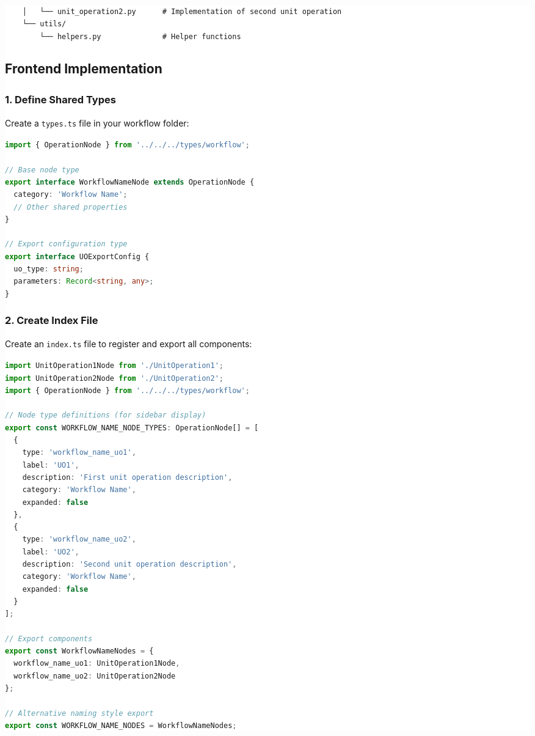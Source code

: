 ```
    │   └── unit_operation2.py      # Implementation of second unit operation
    └── utils/
        └── helpers.py              # Helper functions
```

## Frontend Implementation

### 1. Define Shared Types

Create a `types.ts` file in your workflow folder:

```typescript
import { OperationNode } from '../../../types/workflow';

// Base node type
export interface WorkflowNameNode extends OperationNode {
  category: 'Workflow Name';
  // Other shared properties
}

// Export configuration type
export interface UOExportConfig {
  uo_type: string;
  parameters: Record<string, any>;
}
```

### 2. Create Index File

Create an `index.ts` file to register and export all components:

```typescript
import UnitOperation1Node from './UnitOperation1';
import UnitOperation2Node from './UnitOperation2';
import { OperationNode } from '../../../types/workflow';

// Node type definitions (for sidebar display)
export const WORKFLOW_NAME_NODE_TYPES: OperationNode[] = [
  {
    type: 'workflow_name_uo1',
    label: 'UO1',
    description: 'First unit operation description',
    category: 'Workflow Name',
    expanded: false
  },
  {
    type: 'workflow_name_uo2',
    label: 'UO2',
    description: 'Second unit operation description',
    category: 'Workflow Name',
    expanded: false
  }
];

// Export components
export const WorkflowNameNodes = {
  workflow_name_uo1: UnitOperation1Node,
  workflow_name_uo2: UnitOperation2Node
};

// Alternative naming style export
export const WORKFLOW_NAME_NODES = WorkflowNameNodes;
```
